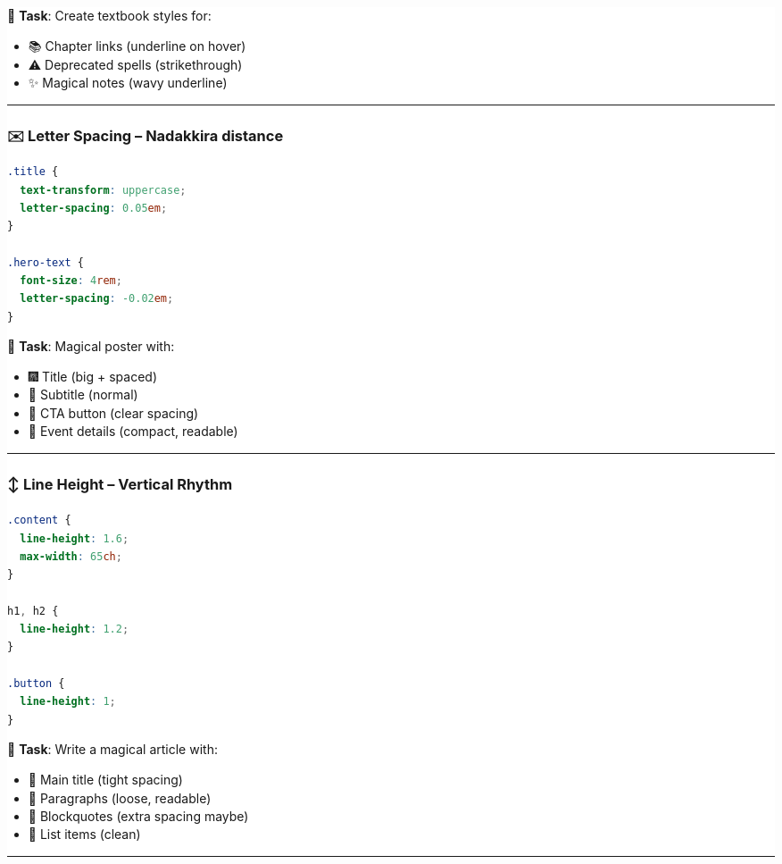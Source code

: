 🎯 **Task**:
Create textbook styles for:

* 📚 Chapter links (underline on hover)
* ⚠ Deprecated spells (strikethrough)
* ✨ Magical notes (wavy underline)

---

### ✉️ **Letter Spacing – Nadakkira distance**

```css
.title {
  text-transform: uppercase;
  letter-spacing: 0.05em;
}

.hero-text {
  font-size: 4rem;
  letter-spacing: -0.02em;
}
```

🎯 **Task**:
Magical poster with:

* 🎆 Title (big + spaced)
* 🌟 Subtitle (normal)
* 🔮 CTA button (clear spacing)
* 📅 Event details (compact, readable)

---

### ↕️ **Line Height – Vertical Rhythm**

```css
.content {
  line-height: 1.6;
  max-width: 65ch;
}

h1, h2 {
  line-height: 1.2;
}

.button {
  line-height: 1;
}
```

🎯 **Task**:
Write a magical article with:

* 🧙 Main title (tight spacing)
* 🧵 Paragraphs (loose, readable)
* 📜 Blockquotes (extra spacing maybe)
* 🧾 List items (clean)

---